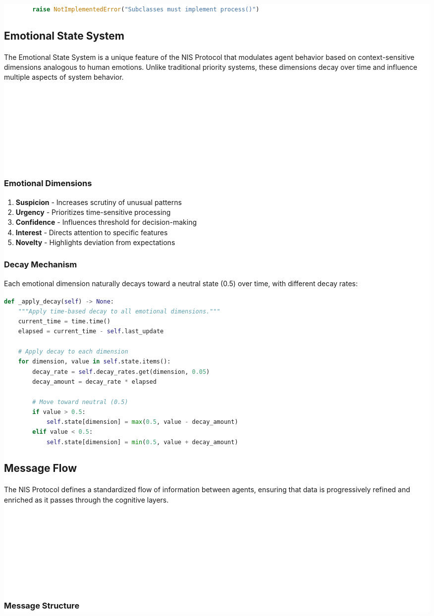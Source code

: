 ```python
        raise NotImplementedError("Subclasses must implement process()")
```

## Emotional State System

The Emotional State System is a unique feature of the NIS Protocol that modulates agent behavior based on context-sensitive dimensions analogous to human emotions. Unlike traditional priority systems, these dimensions decay over time and influence multiple aspects of system behavior.

![Emotional State System](../diagrams/emotional_state_system.md)

### Emotional Dimensions

1. **Suspicion** - Increases scrutiny of unusual patterns
2. **Urgency** - Prioritizes time-sensitive processing
3. **Confidence** - Influences threshold for decision-making
4. **Interest** - Directs attention to specific features
5. **Novelty** - Highlights deviation from expectations

### Decay Mechanism

Each emotional dimension naturally decays toward a neutral state (0.5) over time, with different decay rates:

```python
def _apply_decay(self) -> None:
    """Apply time-based decay to all emotional dimensions."""
    current_time = time.time()
    elapsed = current_time - self.last_update
    
    # Apply decay to each dimension
    for dimension, value in self.state.items():
        decay_rate = self.decay_rates.get(dimension, 0.05)
        decay_amount = decay_rate * elapsed
        
        # Move toward neutral (0.5)
        if value > 0.5:
            self.state[dimension] = max(0.5, value - decay_amount)
        elif value < 0.5:
            self.state[dimension] = min(0.5, value + decay_amount)
```

## Message Flow

The NIS Protocol defines a standardized flow of information between agents, ensuring that data is progressively refined and enriched as it passes through the cognitive layers.

![Message Flow](../diagrams/message_flow.md)

### Message Structure
